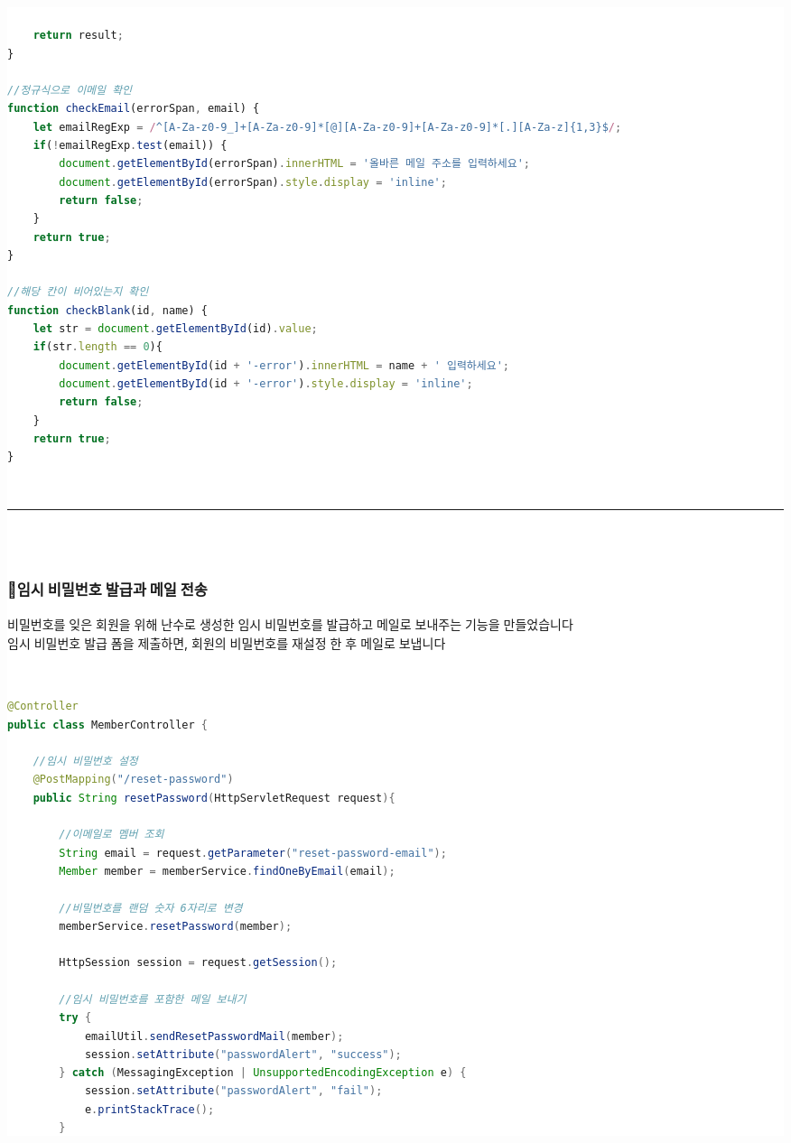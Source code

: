 ```javascript

    return result;
}

//정규식으로 이메일 확인
function checkEmail(errorSpan, email) {
    let emailRegExp = /^[A-Za-z0-9_]+[A-Za-z0-9]*[@][A-Za-z0-9]+[A-Za-z0-9]*[.][A-Za-z]{1,3}$/;
    if(!emailRegExp.test(email)) {
        document.getElementById(errorSpan).innerHTML = '올바른 메일 주소를 입력하세요';
        document.getElementById(errorSpan).style.display = 'inline';
        return false;
    }
    return true;
}

//해당 칸이 비어있는지 확인
function checkBlank(id, name) {
    let str = document.getElementById(id).value;
    if(str.length == 0){
        document.getElementById(id + '-error').innerHTML = name + ' 입력하세요';
        document.getElementById(id + '-error').style.display = 'inline';
        return false;
    }
    return true;
}

```  

<br/>
<hr>
<br/><br/>

### 🔑임시 비밀번호 발급과 메일 전송  

비밀번호를 잊은 회원을 위해 난수로 생성한 임시 비밀번호를 발급하고 메일로 보내주는 기능을 만들었습니다  
임시 비밀번호 발급 폼을 제출하면, 회원의 비밀번호를 재설정 한 후 메일로 보냅니다   

<br/>

```java
@Controller
public class MemberController {
    
    //임시 비밀번호 설정
    @PostMapping("/reset-password")
    public String resetPassword(HttpServletRequest request){
    
        //이메일로 멤버 조회
        String email = request.getParameter("reset-password-email");
        Member member = memberService.findOneByEmail(email);

        //비밀번호를 랜덤 숫자 6자리로 변경
        memberService.resetPassword(member);

        HttpSession session = request.getSession();

        //임시 비밀번호를 포함한 메일 보내기
        try {
            emailUtil.sendResetPasswordMail(member);
            session.setAttribute("passwordAlert", "success");
        } catch (MessagingException | UnsupportedEncodingException e) {
            session.setAttribute("passwordAlert", "fail");
            e.printStackTrace();
        }

```